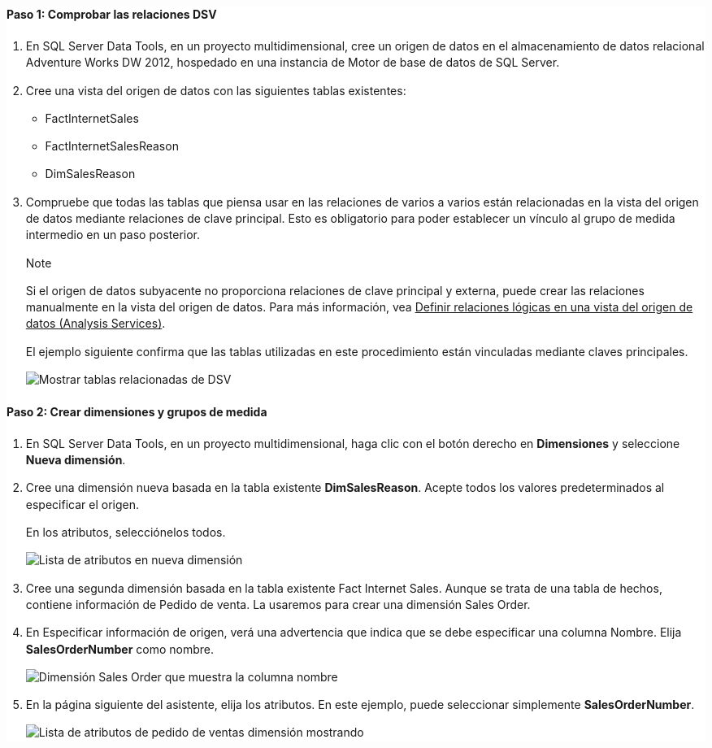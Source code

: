 #### <a name="step-1-verify-dsv-relationships"></a>Paso 1: Comprobar las relaciones DSV  
  
1.  En SQL Server Data Tools, en un proyecto multidimensional, cree un origen de datos en el almacenamiento de datos relacional Adventure Works DW 2012, hospedado en una instancia de Motor de base de datos de SQL Server.  
  
2.  Cree una vista del origen de datos con las siguientes tablas existentes:  
  
    -   FactInternetSales  
  
    -   FactInternetSalesReason  
  
    -   DimSalesReason  
  
3.  Compruebe que todas las tablas que piensa usar en las relaciones de varios a varios están relacionadas en la vista del origen de datos mediante relaciones de clave principal. Esto es obligatorio para poder establecer un vínculo al grupo de medida intermedio en un paso posterior.  
  
    > [!NOTE]  
    >  Si el origen de datos subyacente no proporciona relaciones de clave principal y externa, puede crear las relaciones manualmente en la vista del origen de datos. Para más información, vea [Definir relaciones lógicas en una vista del origen de datos &#40;Analysis Services&#41;](../../analysis-services/multidimensional-models/define-logical-relationships-in-a-data-source-view-analysis-services.md).  
  
     El ejemplo siguiente confirma que las tablas utilizadas en este procedimiento están vinculadas mediante claves principales.  
  
     ![Mostrar tablas relacionadas de DSV](../../analysis-services/multidimensional-models/media/ssas-m2m-dsvpkeys.PNG "DSV que muestra las tablas relacionadas")  
  
#### <a name="step-2-create-dimensions-and-measure-groups"></a>Paso 2: Crear dimensiones y grupos de medida  
  
1.  En SQL Server Data Tools, en un proyecto multidimensional, haga clic con el botón derecho en **Dimensiones** y seleccione **Nueva dimensión**.  
  
2.  Cree una dimensión nueva basada en la tabla existente **DimSalesReason**. Acepte todos los valores predeterminados al especificar el origen.  
  
     En los atributos, selecciónelos todos.  
  
     ![Lista de atributos en nueva dimensión](../../analysis-services/multidimensional-models/media/ssas-m2m-dimsalesreason.PNG "lista de atributos en nueva dimensión")  
  
3.  Cree una segunda dimensión basada en la tabla existente Fact Internet Sales. Aunque se trata de una tabla de hechos, contiene información de Pedido de venta. La usaremos para crear una dimensión Sales Order.  
  
4.  En Especificar información de origen, verá una advertencia que indica que se debe especificar una columna Nombre. Elija **SalesOrderNumber** como nombre.  
  
     ![Dimensión Sales Order que muestra la columna nombre](../../analysis-services/multidimensional-models/media/ssas-m2m-dimsalesordersource.PNG "dimensión Sales Order que muestra la columna de nombre")  
  
5.  En la página siguiente del asistente, elija los atributos. En este ejemplo, puede seleccionar simplemente **SalesOrderNumber**.  
  
     ![Lista de atributos de pedido de ventas dimensión mostrando](../../analysis-services/multidimensional-models/media/ssas-m2m-dimsalesorderattrib.PNG "dimensión mostrando atributo lista de ventas")  
  